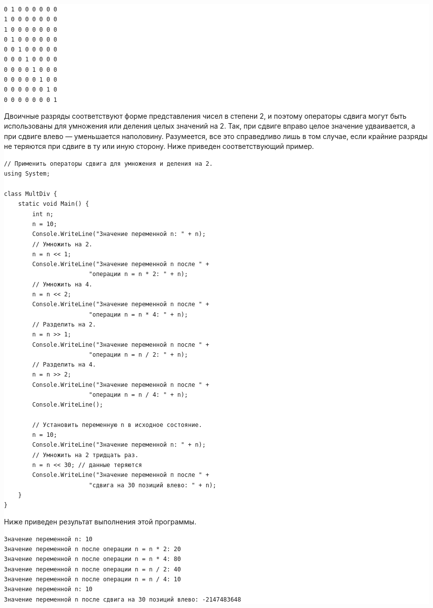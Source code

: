 ```
0 1 0 0 0 0 0 0
1 0 0 0 0 0 0 0
1 0 0 0 0 0 0 0
0 1 0 0 0 0 0 0
0 0 1 0 0 0 0 0
0 0 0 1 0 0 0 0
0 0 0 0 1 0 0 0
0 0 0 0 0 1 0 0
0 0 0 0 0 0 1 0
0 0 0 0 0 0 0 1
```
Двоичные разряды соответствуют форме представления чисел в степени 2, и поэтому операторы сдвига могут быть использованы для умножения или деления целых
значений на 2. Так, при сдвиге вправо целое значение удваивается, а при сдвиге влево — уменьшается наполовину. Разумеется, все это справедливо лишь в том случае,
если крайние разряды не теряются при сдвиге в ту или иную сторону. Ниже приведен
соответствующий пример.
```
// Применить операторы сдвига для умножения и деления на 2.
using System;

class MultDiv {
    static void Main() {
        int n;
        n = 10;
        Console.WriteLine("Значение переменной n: " + n);
        // Умножить на 2.
        n = n << 1;
        Console.WriteLine("Значение переменной n после " +
                        "операции n = n * 2: " + n);
        // Умножить на 4.
        n = n << 2;
        Console.WriteLine("Значение переменной n после " +
                        "операции n = n * 4: " + n);
        // Разделить на 2.
        n = n >> 1;
        Console.WriteLine("Значение переменной n после " +
                        "операции n = n / 2: " + n);
        // Разделить на 4.
        n = n >> 2;
        Console.WriteLine("Значение переменной n после " +
                        "операции n = n / 4: " + n);
        Console.WriteLine();

        // Установить переменную n в исходное состояние.
        n = 10;
        Console.WriteLine("Значение переменной n: " + n);
        // Умножить на 2 тридцать раз.
        n = n << 30; // данные теряются
        Console.WriteLine("Значение переменной п после " +
                        "сдвига на 30 позиций влево: " + n);
    }
}
```
Ниже приведен результат выполнения этой программы.
```
Значение переменной n: 10
Значение переменной n после операции n = n * 2: 20
Значение переменной n после операции n = n * 4: 80
Значение переменной n после операции n = n / 2: 40
Значение переменной n после операции n = n / 4: 10
Значение переменной n: 10
Значение переменной n после сдвига на 30 позиций влево: -2147483648
```